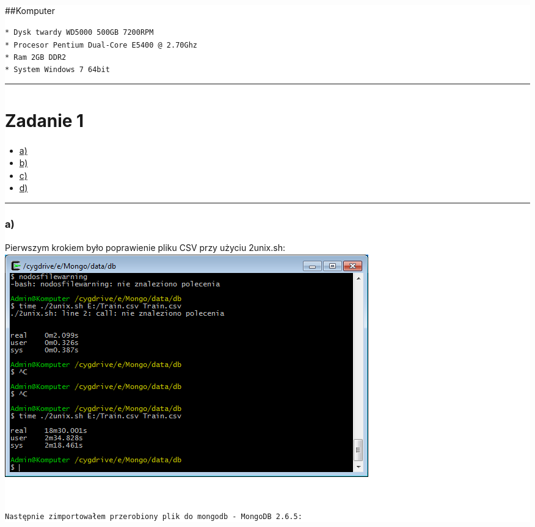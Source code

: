 ##Komputer 

	* Dysk twardy WD5000 500GB 7200RPM
	* Procesor Pentium Dual-Core E5400 @ 2.70Ghz
	* Ram 2GB DDR2
	* System Windows 7 64bit

***

# Zadanie 1

  * [a)](#a)
  * [b)](#b)
  * [c)](#c)
  * [d)](#d)
  
*** 

### <a id="a"></a>a)

Pierwszym krokiem było poprawienie pliku CSV przy użyciu 2unix.sh:
![2unix](https://github.com/KLamkiewicz/NoSql/blob/master/Images/2shell.png)

</br>

	Następnie zimportowałem przerobiony plik do mongodb - MongoDB 2.6.5:
	